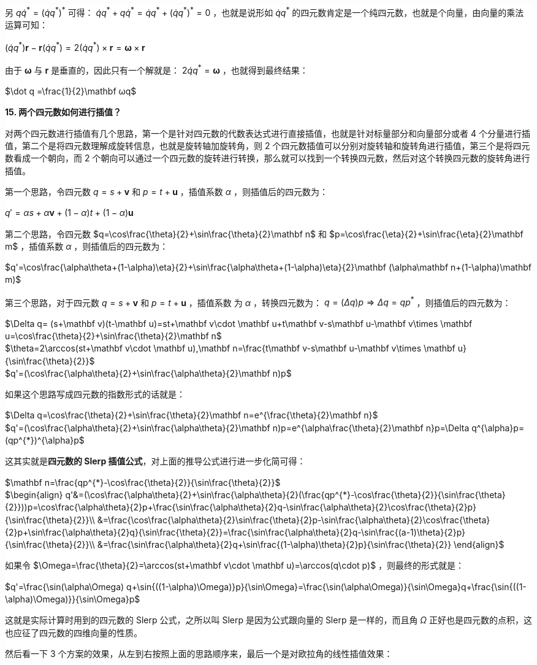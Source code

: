 另 $q\dot q^{*}=(\dot q{q}^{*})^{*}$ 可得： $\dot q{q}^{*}+q\dot q^{*}=\dot q{q}^{*}+(\dot q{q}^{*})^{*}=0$ ，也就是说形如 $\dot q{q}^{*}$ 的四元数肯定是一个纯四元数，也就是个向量，由向量的乘法运算可知：

$(\dot q{q}^{*})\mathbf r-\mathbf r(\dot q{q}^{*})=2(\dot q{q}^{*}) \times\mathbf r=\mathbf ω\times \mathbf r$

由于 $\mathbf ω$ 与 $\mathbf r$ 是垂直的，因此只有一个解就是： $2\dot q{q}^{*} =\mathbf ω$ ，也就得到最终结果：

$\dot q =\frac{1}{2}\mathbf ωq$

**15. 两个四元数如何进行插值？**

对两个四元数进行插值有几个思路，第一个是针对四元数的代数表达式进行直接插值，也就是针对标量部分和向量部分或者 4 个分量进行插值，第二个是将四元数理解成旋转信息，也就是旋转轴加旋转角，则 2 个四元数插值可以分别对旋转轴和旋转角进行插值，第三个是将四元数看成一个朝向，而 2 个朝向可以通过一个四元数的旋转进行转换，那么就可以找到一个转换四元数，然后对这个转换四元数的旋转角进行插值。

第一个思路，令四元数 $q=s+\mathbf v$ 和 $p=t+\mathbf u$ ，插值系数 $\alpha$ ，则插值后的四元数为：

$q'=\alpha s+\alpha\mathbf v+(1-\alpha)t+(1-\alpha)\mathbf u$

第二个思路，令四元数 $q=\cos\frac{\theta}{2}+\sin\frac{\theta}{2}\mathbf n$ 和 $p=\cos\frac{\eta}{2}+\sin\frac{\eta}{2}\mathbf m$ ，插值系数 $\alpha$ ，则插值后的四元数为：

$q'=\cos\frac{\alpha\theta+(1-\alpha)\eta}{2}+\sin\frac{\alpha\theta+(1-\alpha)\eta}{2}\mathbf (\alpha\mathbf n+(1-\alpha)\mathbf m)$

第三个思路，对于四元数 $q=s+\mathbf v$ 和 $p=t+\mathbf u$ ，插值系数 为 $\alpha$ ，转换四元数为： $q=(\Delta q)p\Rightarrow\Delta q=qp^{*}$ ，则插值后的四元数为：

$\Delta q= (s+\mathbf v)(t-\mathbf u)=st+\mathbf v\cdot \mathbf u+t\mathbf v-s\mathbf u-\mathbf v\times \mathbf u=\cos\frac{\theta}{2}+\sin\frac{\theta}{2}\mathbf n$  
$\theta=2\arccos(st+\mathbf v\cdot \mathbf u),\mathbf n=\frac{t\mathbf v-s\mathbf u-\mathbf v\times \mathbf u}{\sin\frac{\theta}{2}}$  
$q'=(\cos\frac{\alpha\theta}{2}+\sin\frac{\alpha\theta}{2}\mathbf n)p$

如果这个思路写成四元数的指数形式的话就是：

$\Delta q=\cos\frac{\theta}{2}+\sin\frac{\theta}{2}\mathbf n=e^{\frac{\theta}{2}\mathbf n}$  
$q'=(\cos\frac{\alpha\theta}{2}+\sin\frac{\alpha\theta}{2}\mathbf n)p=e^{\alpha\frac{\theta}{2}\mathbf n}p=\Delta q^{\alpha}p=(qp^{*})^{\alpha}p$

这其实就是**四元数的 Slerp 插值公式**，对上面的推导公式进行进一步化简可得：

$\mathbf n=\frac{qp^{*}-\cos\frac{\theta}{2}}{\sin\frac{\theta}{2}}$  
$\begin{align} q'&=(\cos\frac{\alpha\theta}{2}+\sin\frac{\alpha\theta}{2}(\frac{qp^{*}-\cos\frac{\theta}{2}}{\sin\frac{\theta}{2}}))p=\cos\frac{\alpha\theta}{2}p+\frac{\sin\frac{\alpha\theta}{2}q-\sin\frac{\alpha\theta}{2}\cos\frac{\theta}{2}p}{\sin\frac{\theta}{2}}\\ &=\frac{\cos\frac{\alpha\theta}{2}\sin\frac{\theta}{2}p-\sin\frac{\alpha\theta}{2}\cos\frac{\theta}{2}p+\sin\frac{\alpha\theta}{2}q}{\sin\frac{\theta}{2}}=\frac{\sin\frac{\alpha\theta}{2}q-\sin\frac{(a-1)\theta}{2}p}{\sin\frac{\theta}{2}}\\ &=\frac{\sin\frac{\alpha\theta}{2}q+\sin\frac{(1-\alpha)\theta}{2}p}{\sin\frac{\theta}{2}} \end{align}$

如果令 $\Omega=\frac{\theta}{2}=\arccos(st+\mathbf v\cdot \mathbf u)=\arccos(q\cdot p)$ ，则最终的形式就是：

$q'=\frac{\sin(\alpha\Omega) q+\sin{((1-\alpha)\Omega)}p}{\sin\Omega}=\frac{\sin(\alpha\Omega)}{\sin\Omega}q+\frac{\sin{((1-\alpha)\Omega)}}{\sin\Omega}p$

这就是实际计算时用到的四元数的 Slerp 公式，之所以叫 Slerp 是因为公式跟向量的 Slerp 是一样的，而且角 $\Omega$ 正好也是四元数的点积，这也应征了四元数的四维向量的性质。

然后看一下 3 个方案的效果，从左到右按照上面的思路顺序来，最后一个是对欧拉角的线性插值效果：
